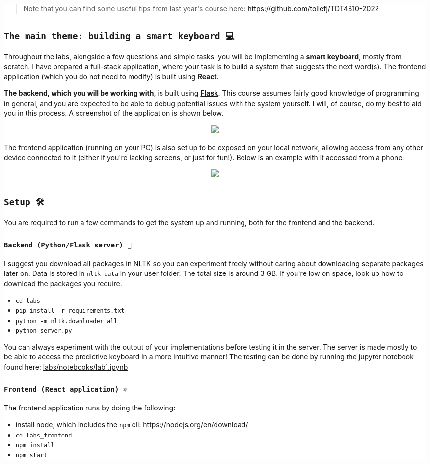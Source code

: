 > Note that you can find some useful tips from last year's course here: https://github.com/tollefj/TDT4310-2022

## `The main theme: building a smart keyboard 💻`
Throughout the labs, alongside a few questions and simple tasks, you will be implementing a **smart keyboard**, mostly from scratch. I have prepared a full-stack application, where your task is to build a system that suggests the next word(s).
The frontend application (which you do not need to modify) is built using [**React**](https://reactjs.org/).

**The backend, which you will be working with**, is built using [**Flask**](https://palletsprojects.com/p/flask/). This course assumes fairly good knowledge of programming in general, and you are expected to be able to debug potential issues with the system yourself. I will, of course, do my best to aid you in this process. A screenshot of the application is shown below.

<p align="center">
    <img src="assets/electronapp.png" width=600>
</p>

The frontend application (running on your PC) is also set up to be exposed on your local network, allowing access from any other device connected to it (either if you're lacking screens, or just for fun!). Below is an example with it accessed from a phone:

<p align="center">
    <img src="assets/lab_phone.png" width=350>
</p>

## `Setup 🛠`
You are required to run a few commands to get the system up and running, both for the frontend and the backend.

### `Backend (Python/Flask server) 🐍`
I suggest you download all packages in NLTK so you can experiment freely without caring about downloading separate packages later on. Data is stored in `nltk_data` in your user folder. The total size is around 3 GB. If you're low on space, look up how to download the packages you require.
- `cd labs`
- `pip install -r requirements.txt`
- `python -m nltk.downloader all`
- `python server.py`

You can always experiment with the output of your implementations before testing it in the server. The server is made mostly to be able to access the predictive keyboard in a more intuitive manner!
The testing can be done by running the jupyter notebook found here: [labs/notebooks/lab1.ipynb](labs/notebooks/lab1.ipynb)

### `Frontend (React application) ⚛`

The frontend application runs by doing the following:

- install node, which includes the `npm` cli: https://nodejs.org/en/download/
- `cd labs_frontend`
- `npm install`
- `npm start`
